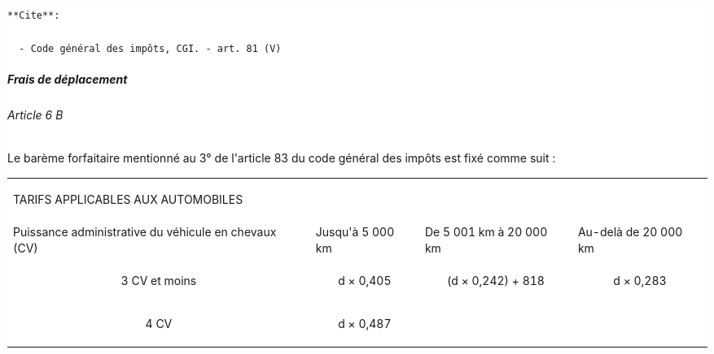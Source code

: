 	**Cite**:

	  - Code général des impôts, CGI. - art. 81 (V)


##### Frais de déplacement

###### Article 6 B

Le barème forfaitaire mentionné au 3° de l'article 83 du code général des impôts est fixé comme suit : 

<table>
  <tbody>
    <tr>
      <td colspan="4">

TARIFS APPLICABLES AUX AUTOMOBILES 
      </td>
    </tr>
    <tr>
      <td> Puissance administrative du véhicule en chevaux (CV)</td>
      <td> Jusqu'à 5 000 km </td>
      <td> De 5 001 km à 20 000 km </td>
      <td> Au-delà de 20 000 km </td>
    </tr>
    <tr>
      <td align="center">

3 CV et moins 

</td>
      <td align="center">

d × 0,405 

</td>
      <td align="center">

(d × 0,242) + 818 

</td>
      <td align="center">

d × 0,283 

</td>
    </tr>
    <tr>
      <td align="center">

4 CV 

</td>
      <td align="center">

d × 0,487 

</td>
      <td align="center">
